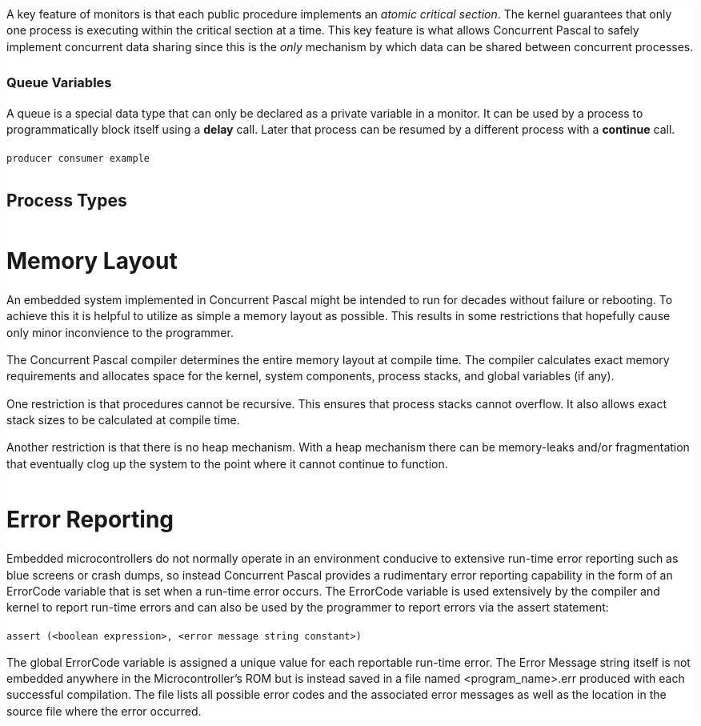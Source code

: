 A key feature of monitors is that each public procedure implements an *atomic critical section*.  The kernel guarantees that only one process is executing within the critical section at a time.  This key feature is what allows Concurrent Pascal to safely implement concurrent data sharing since this is the *only* mechanism by which data can be shared between concurrent processes.

### Queue Variables

A queue is a special data type that can only be declared as a private variable in a monitor. It can be used by a process to programmatically block itself using a **delay** call.  Later that process can be resumed by a different process with a **continue** call.

~~~
producer consumer example
~~~ 

## Process Types
 

 
# Memory Layout

An embedded system implemented in Concurrent Pascal might be intended to run for decades without failure or rebooting.  To achieve this it is helpful to utilize as simple a memory layout as possible. This results in some restrictions that hopefully cause only minor inconvience to the programmer.

The Concurrent Pascal compiler determines the entire memory layout at compile time.  The compiler calculates exact memory requirements and allocates space for the kernel, system components, process stacks, and global variables (if any). 

One restriction is that procedures cannot be recursive.  This ensures that process stacks cannot overflow.  It also allows exact stack sizes to be calculated at compile time.

Another restriction is that there is no heap mechanism.  With a heap mechanism there can be memory-leaks and/or fragmentation that eventually clog up the system to the point where it cannot continue to function.


# Error Reporting 

Embedded microcontrollers do not normally operate in an environment conducive to extensive run-time error reporting such as blue screens or crash dumps, so instead Concurrent Pascal provides a rudimentary error reporting capability in the form of an ErrorCode variable that is set when a run-time error occurs.  The ErrorCode variable is used extensively by the compiler and kernel to report run-time errors and can also be used by the programmer to report errors via the assert statement:

~~~
assert (<boolean expression>, <error message string constant>)
~~~

The global ErrorCode variable is assigned a unique value for each reportable run-time error.  The Error Message string itself is not embedded anywhere in the Microcontroller’s ROM but is instead saved in a file named <program_name>.err produced with each successful compilation.  The file lists all possible error codes and the associated error messages as well as the location in the source file where the error occurred. 
